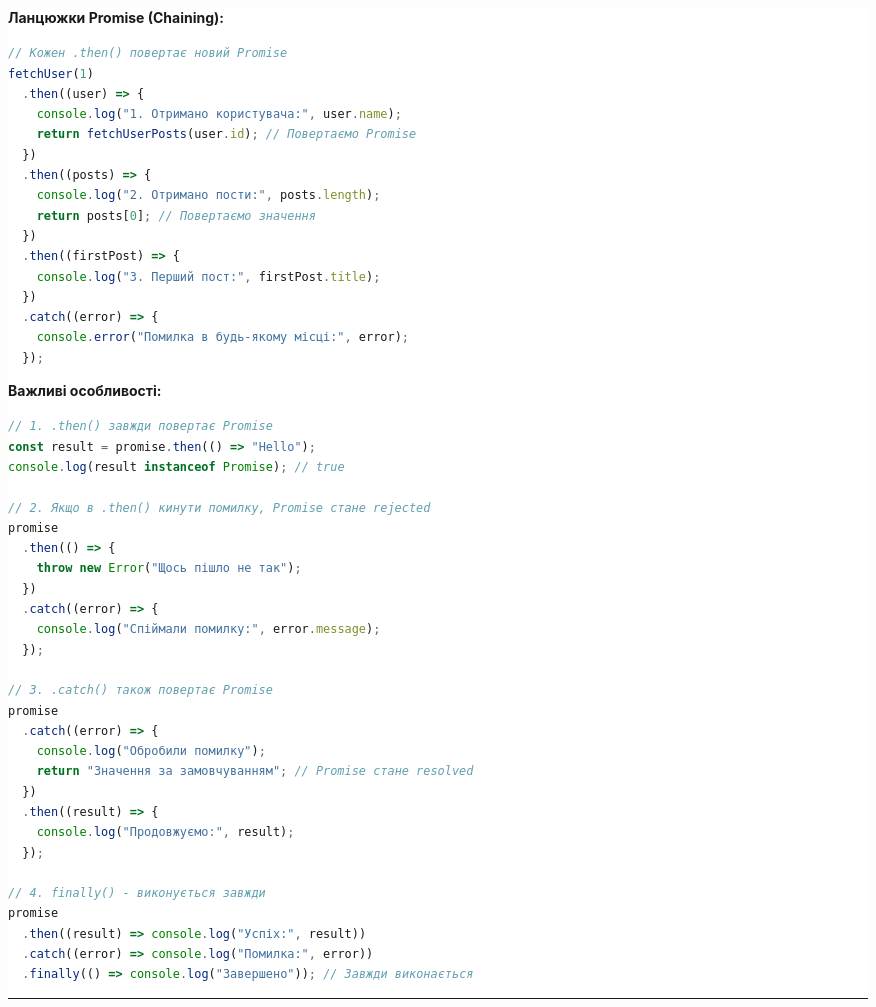 **Ланцюжки Promise (Chaining):**

```javascript
// Кожен .then() повертає новий Promise
fetchUser(1)
  .then((user) => {
    console.log("1. Отримано користувача:", user.name);
    return fetchUserPosts(user.id); // Повертаємо Promise
  })
  .then((posts) => {
    console.log("2. Отримано пости:", posts.length);
    return posts[0]; // Повертаємо значення
  })
  .then((firstPost) => {
    console.log("3. Перший пост:", firstPost.title);
  })
  .catch((error) => {
    console.error("Помилка в будь-якому місці:", error);
  });
```

**Важливі особливості:**

```javascript
// 1. .then() завжди повертає Promise
const result = promise.then(() => "Hello");
console.log(result instanceof Promise); // true

// 2. Якщо в .then() кинути помилку, Promise стане rejected
promise
  .then(() => {
    throw new Error("Щось пішло не так");
  })
  .catch((error) => {
    console.log("Спіймали помилку:", error.message);
  });

// 3. .catch() також повертає Promise
promise
  .catch((error) => {
    console.log("Обробили помилку");
    return "Значення за замовчуванням"; // Promise стане resolved
  })
  .then((result) => {
    console.log("Продовжуємо:", result);
  });

// 4. finally() - виконується завжди
promise
  .then((result) => console.log("Успіх:", result))
  .catch((error) => console.log("Помилка:", error))
  .finally(() => console.log("Завершено")); // Завжди виконається
```

---